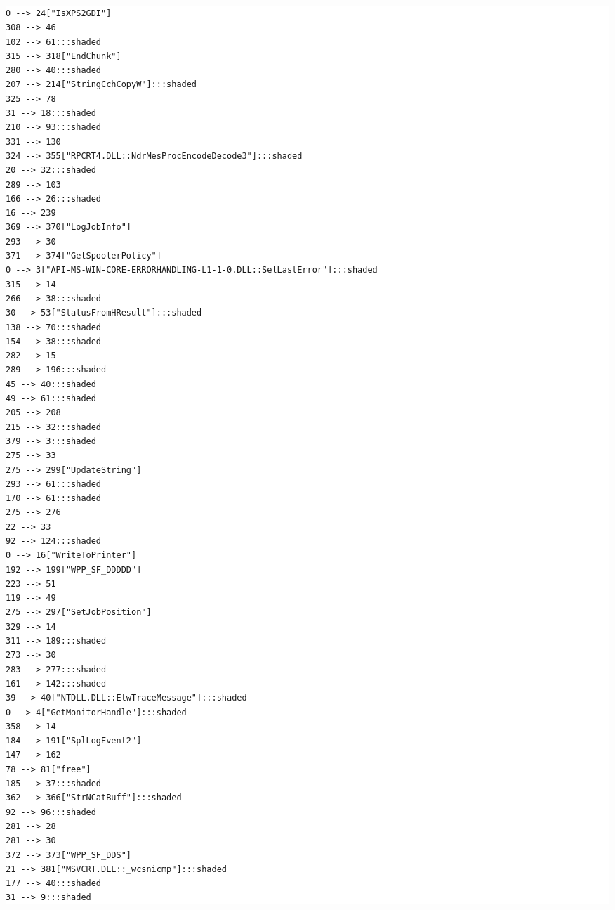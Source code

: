 ```mermaid
0 --> 24["IsXPS2GDI"]
308 --> 46
102 --> 61:::shaded
315 --> 318["EndChunk"]
280 --> 40:::shaded
207 --> 214["StringCchCopyW"]:::shaded
325 --> 78
31 --> 18:::shaded
210 --> 93:::shaded
331 --> 130
324 --> 355["RPCRT4.DLL::NdrMesProcEncodeDecode3"]:::shaded
20 --> 32:::shaded
289 --> 103
166 --> 26:::shaded
16 --> 239
369 --> 370["LogJobInfo"]
293 --> 30
371 --> 374["GetSpoolerPolicy"]
0 --> 3["API-MS-WIN-CORE-ERRORHANDLING-L1-1-0.DLL::SetLastError"]:::shaded
315 --> 14
266 --> 38:::shaded
30 --> 53["StatusFromHResult"]:::shaded
138 --> 70:::shaded
154 --> 38:::shaded
282 --> 15
289 --> 196:::shaded
45 --> 40:::shaded
49 --> 61:::shaded
205 --> 208
215 --> 32:::shaded
379 --> 3:::shaded
275 --> 33
275 --> 299["UpdateString"]
293 --> 61:::shaded
170 --> 61:::shaded
275 --> 276
22 --> 33
92 --> 124:::shaded
0 --> 16["WriteToPrinter"]
192 --> 199["WPP_SF_DDDDD"]
223 --> 51
119 --> 49
275 --> 297["SetJobPosition"]
329 --> 14
311 --> 189:::shaded
273 --> 30
283 --> 277:::shaded
161 --> 142:::shaded
39 --> 40["NTDLL.DLL::EtwTraceMessage"]:::shaded
0 --> 4["GetMonitorHandle"]:::shaded
358 --> 14
184 --> 191["SplLogEvent2"]
147 --> 162
78 --> 81["free"]
185 --> 37:::shaded
362 --> 366["StrNCatBuff"]:::shaded
92 --> 96:::shaded
281 --> 28
281 --> 30
372 --> 373["WPP_SF_DDS"]
21 --> 381["MSVCRT.DLL::_wcsnicmp"]:::shaded
177 --> 40:::shaded
31 --> 9:::shaded
```